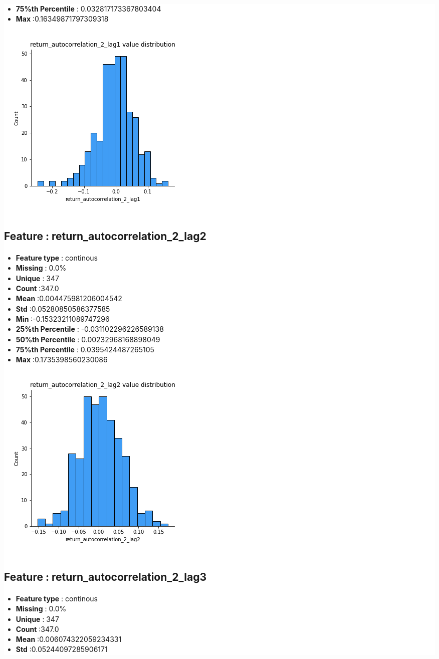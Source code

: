 - **75%th Percentile** : 0.032817173367803404
- **Max** :0.16349871797309318

![](return_autocorrelation_2_lag1.png)
## Feature : return_autocorrelation_2_lag2
- **Feature type** : continous
- **Missing** : 0.0%
- **Unique** : 347
- **Count** :347.0
- **Mean** :0.004475981206004542
- **Std** :0.05280850586377585
- **Min** :-0.15323211089747296
- **25%th Percentile** : -0.031102296226589138
- **50%th Percentile** : 0.00232968168898049
- **75%th Percentile** : 0.0395424487265105
- **Max** :0.1735398560230086

![](return_autocorrelation_2_lag2.png)
## Feature : return_autocorrelation_2_lag3
- **Feature type** : continous
- **Missing** : 0.0%
- **Unique** : 347
- **Count** :347.0
- **Mean** :0.006074322059234331
- **Std** :0.05244097285906171